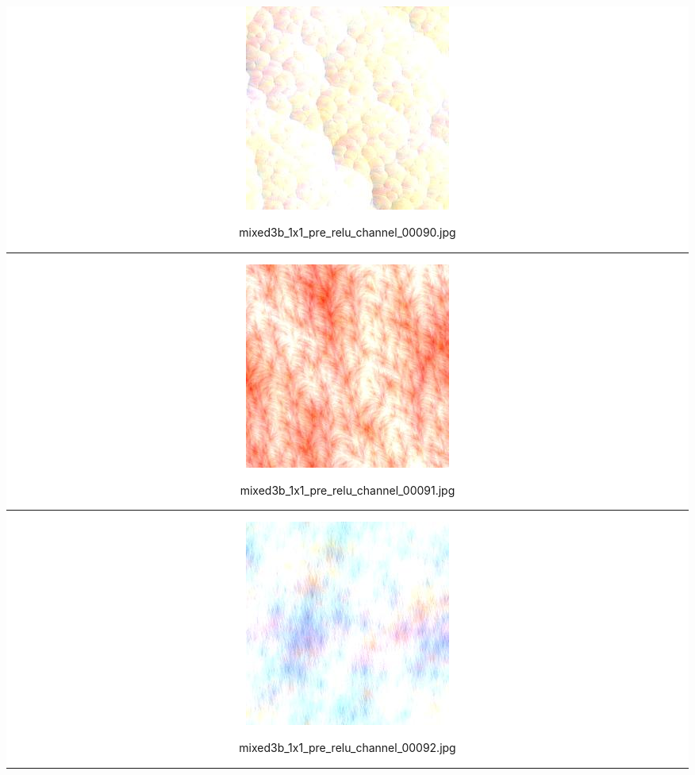 <p align="center">  <img src="mixed3b_1x1_pre_relu_channel_00090.jpg?"> </p><p align="center">mixed3b_1x1_pre_relu_channel_00090.jpg</p>

***

<p align="center">  <img src="mixed3b_1x1_pre_relu_channel_00091.jpg?"> </p><p align="center">mixed3b_1x1_pre_relu_channel_00091.jpg</p>

***

<p align="center">  <img src="mixed3b_1x1_pre_relu_channel_00092.jpg?"> </p><p align="center">mixed3b_1x1_pre_relu_channel_00092.jpg</p>

***
